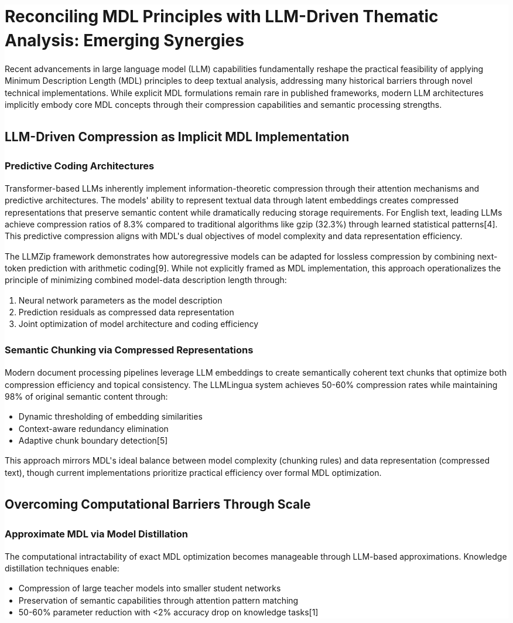 # Reconciling MDL Principles with LLM-Driven Thematic Analysis: Emerging Synergies

Recent advancements in large language model (LLM) capabilities fundamentally reshape the practical feasibility of applying Minimum Description Length (MDL) principles to deep textual analysis, addressing many historical barriers through novel technical implementations. While explicit MDL formulations remain rare in published frameworks, modern LLM architectures implicitly embody core MDL concepts through their compression capabilities and semantic processing strengths.

## LLM-Driven Compression as Implicit MDL Implementation

### Predictive Coding Architectures
Transformer-based LLMs inherently implement information-theoretic compression through their attention mechanisms and predictive architectures. The models' ability to represent textual data through latent embeddings creates compressed representations that preserve semantic content while dramatically reducing storage requirements. For English text, leading LLMs achieve compression ratios of 8.3% compared to traditional algorithms like gzip (32.3%) through learned statistical patterns[4]. This predictive compression aligns with MDL's dual objectives of model complexity and data representation efficiency.

The LLMZip framework demonstrates how autoregressive models can be adapted for lossless compression by combining next-token prediction with arithmetic coding[9]. While not explicitly framed as MDL implementation, this approach operationalizes the principle of minimizing combined model-data description length through:
1. Neural network parameters as the model description  
2. Prediction residuals as compressed data representation  
3. Joint optimization of model architecture and coding efficiency

### Semantic Chunking via Compressed Representations
Modern document processing pipelines leverage LLM embeddings to create semantically coherent text chunks that optimize both compression efficiency and topical consistency. The LLMLingua system achieves 50-60% compression rates while maintaining 98% of original semantic content through:
- Dynamic thresholding of embedding similarities  
- Context-aware redundancy elimination  
- Adaptive chunk boundary detection[5]

This approach mirrors MDL's ideal balance between model complexity (chunking rules) and data representation (compressed text), though current implementations prioritize practical efficiency over formal MDL optimization.

## Overcoming Computational Barriers Through Scale

### Approximate MDL via Model Distillation
The computational intractability of exact MDL optimization becomes manageable through LLM-based approximations. Knowledge distillation techniques enable:
- Compression of large teacher models into smaller student networks  
- Preservation of semantic capabilities through attention pattern matching  
- 50-60% parameter reduction with <2% accuracy drop on knowledge tasks[1]
